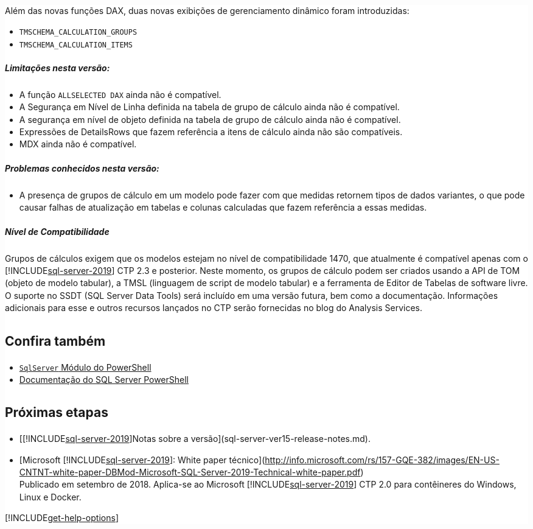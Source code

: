 Além das novas funções DAX, duas novas exibições de gerenciamento dinâmico foram introduzidas:

- `TMSCHEMA_CALCULATION_GROUPS`  
- `TMSCHEMA_CALCULATION_ITEMS`  

##### <a name="limitations-in-this-release"></a>Limitações nesta versão:

- A função `ALLSELECTED DAX` ainda não é compatível.
- A Segurança em Nível de Linha definida na tabela de grupo de cálculo ainda não é compatível.
- A segurança em nível de objeto definida na tabela de grupo de cálculo ainda não é compatível.
- Expressões de DetailsRows que fazem referência a itens de cálculo ainda não são compatíveis.
- MDX ainda não é compatível.

##### <a name="known-issues-in-this-release"></a>Problemas conhecidos nesta versão:

- A presença de grupos de cálculo em um modelo pode fazer com que medidas retornem tipos de dados variantes, o que pode causar falhas de atualização em tabelas e colunas calculadas que fazem referência a essas medidas.

##### <a name="compatibility-level"></a>Nível de Compatibilidade

Grupos de cálculos exigem que os modelos estejam no nível de compatibilidade 1470, que atualmente é compatível apenas com o [!INCLUDE[sql-server-2019](../includes/sssqlv15-md.md)] CTP 2.3 e posterior. Neste momento, os grupos de cálculo podem ser criados usando a API de TOM (objeto de modelo tabular), a TMSL (linguagem de script de modelo tabular) e a ferramenta de Editor de Tabelas de software livre. O suporte no SSDT (SQL Server Data Tools) será incluído em uma versão futura, bem como a documentação. Informações adicionais para esse e outros recursos lançados no CTP serão fornecidas no blog do Analysis Services.

## <a name="see-also"></a>Confira também

- [`SqlServer` Módulo do PowerShell](https://www.powershellgallery.com/packages/Sqlserver)
- [Documentação do SQL Server PowerShell](../powershell/sql-server-powershell.md)

## <a name="next-steps"></a>Próximas etapas

- [[!INCLUDE[sql-server-2019](../includes/sssqlv15-md.md)]Notas sobre a versão](sql-server-ver15-release-notes.md).

- [Microsoft [!INCLUDE[sql-server-2019](../includes/sssqlv15-md.md)]: White paper técnico](http://info.microsoft.com/rs/157-GQE-382/images/EN-US-CNTNT-white-paper-DBMod-Microsoft-SQL-Server-2019-Technical-white-paper.pdf)<br />Publicado em setembro de 2018. Aplica-se ao Microsoft [!INCLUDE[sql-server-2019](../includes/sssqlv15-md.md)] CTP 2.0 para contêineres do Windows, Linux e Docker.

[!INCLUDE[get-help-options](../includes/paragraph-content/get-help-options.md)]
